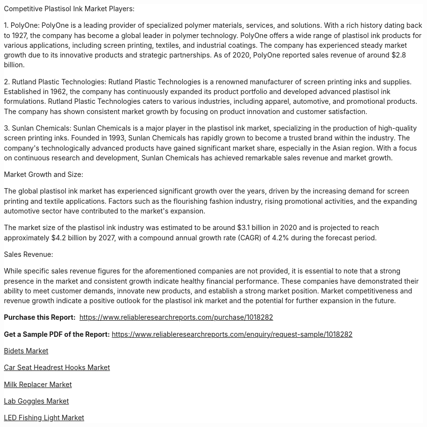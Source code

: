 <p><p>Competitive Plastisol Ink Market Players:</p><p>1. PolyOne: PolyOne is a leading provider of specialized polymer materials, services, and solutions. With a rich history dating back to 1927, the company has become a global leader in polymer technology. PolyOne offers a wide range of plastisol ink products for various applications, including screen printing, textiles, and industrial coatings. The company has experienced steady market growth due to its innovative products and strategic partnerships. As of 2020, PolyOne reported sales revenue of around $2.8 billion.</p><p>2. Rutland Plastic Technologies: Rutland Plastic Technologies is a renowned manufacturer of screen printing inks and supplies. Established in 1962, the company has continuously expanded its product portfolio and developed advanced plastisol ink formulations. Rutland Plastic Technologies caters to various industries, including apparel, automotive, and promotional products. The company has shown consistent market growth by focusing on product innovation and customer satisfaction.</p><p>3. Sunlan Chemicals: Sunlan Chemicals is a major player in the plastisol ink market, specializing in the production of high-quality screen printing inks. Founded in 1993, Sunlan Chemicals has rapidly grown to become a trusted brand within the industry. The company's technologically advanced products have gained significant market share, especially in the Asian region. With a focus on continuous research and development, Sunlan Chemicals has achieved remarkable sales revenue and market growth.</p><p>Market Growth and Size:</p><p>The global plastisol ink market has experienced significant growth over the years, driven by the increasing demand for screen printing and textile applications. Factors such as the flourishing fashion industry, rising promotional activities, and the expanding automotive sector have contributed to the market's expansion.</p><p>The market size of the plastisol ink industry was estimated to be around $3.1 billion in 2020 and is projected to reach approximately $4.2 billion by 2027, with a compound annual growth rate (CAGR) of 4.2% during the forecast period.</p><p>Sales Revenue:</p><p>While specific sales revenue figures for the aforementioned companies are not provided, it is essential to note that a strong presence in the market and consistent growth indicate healthy financial performance. These companies have demonstrated their ability to meet customer demands, innovate new products, and establish a strong market position. Market competitiveness and revenue growth indicate a positive outlook for the plastisol ink market and the potential for further expansion in the future.</p></p>
<p><strong>Purchase this Report:</strong>&nbsp;&nbsp;<a href="https://www.reliableresearchreports.com/purchase/1018282">https://www.reliableresearchreports.com/purchase/1018282</a></p>
<p></p>
<p><strong>Get a Sample PDF of the Report:</strong>&nbsp;<a href="https://www.reliableresearchreports.com/enquiry/request-sample/1018282">https://www.reliableresearchreports.com/enquiry/request-sample/1018282</a></p>
<p><p><a href="https://github.com/RoccoManning/Market-Research-Report-List-2/blob/main/bidets-market.md">Bidets Market</a></p><p><a href="https://www.linkedin.com/pulse/car-seat-headrest-hooks-market-size-share-global-analysis-mssge/">Car Seat Headrest Hooks Market</a></p><p><a href="https://github.com/NorbertYates/Market-Research-Report-List-2/blob/main/milk-replacer-market.md">Milk Replacer Market</a></p><p><a href="https://www.linkedin.com/pulse/lab-goggles-market-size-2023-2030-global-industrial-analysis-i656e/">Lab Goggles Market</a></p><p><a href="https://www.linkedin.com/pulse/led-fishing-light-market-research-report-provides-thorough-f8bge/">LED Fishing Light Market</a></p></p>
